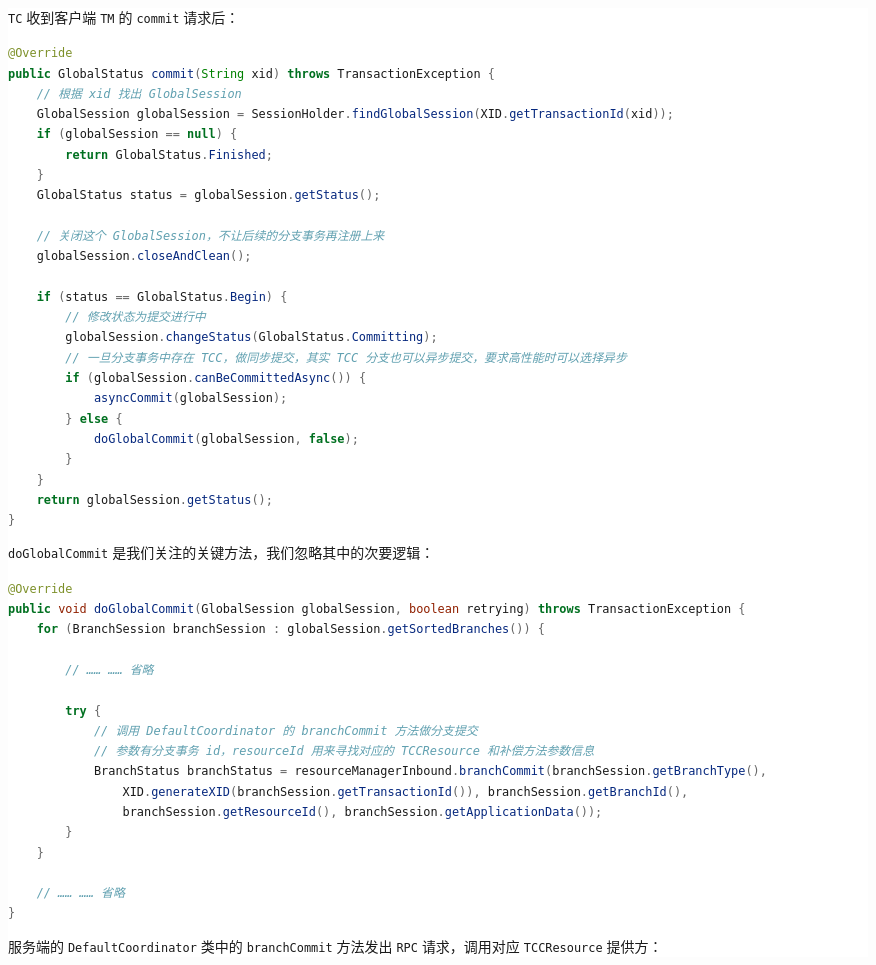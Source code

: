 `TC` 收到客户端 `TM` 的 `commit` 请求后：

```java
@Override
public GlobalStatus commit(String xid) throws TransactionException {
    // 根据 xid 找出 GlobalSession
    GlobalSession globalSession = SessionHolder.findGlobalSession(XID.getTransactionId(xid));
    if (globalSession == null) {
        return GlobalStatus.Finished;
    }
    GlobalStatus status = globalSession.getStatus();

    // 关闭这个 GlobalSession，不让后续的分支事务再注册上来
    globalSession.closeAndClean(); 

    if (status == GlobalStatus.Begin) {
        // 修改状态为提交进行中
        globalSession.changeStatus(GlobalStatus.Committing);
        // 一旦分支事务中存在 TCC，做同步提交，其实 TCC 分支也可以异步提交，要求高性能时可以选择异步
        if (globalSession.canBeCommittedAsync()) {
            asyncCommit(globalSession);
        } else {
            doGlobalCommit(globalSession, false);
        }
    }
    return globalSession.getStatus();
}
```

`doGlobalCommit` 是我们关注的关键方法，我们忽略其中的次要逻辑：

```java
@Override
public void doGlobalCommit(GlobalSession globalSession, boolean retrying) throws TransactionException {
    for (BranchSession branchSession : globalSession.getSortedBranches()) {
        
        // …… …… 省略

        try {
            // 调用 DefaultCoordinator 的 branchCommit 方法做分支提交
            // 参数有分支事务 id，resourceId 用来寻找对应的 TCCResource 和补偿方法参数信息
            BranchStatus branchStatus = resourceManagerInbound.branchCommit(branchSession.getBranchType(),
                XID.generateXID(branchSession.getTransactionId()), branchSession.getBranchId(),
                branchSession.getResourceId(), branchSession.getApplicationData());
        }
    }

    // …… …… 省略
}
```

服务端的 `DefaultCoordinator` 类中的 `branchCommit` 方法发出 `RPC` 请求，调用对应 `TCCResource` 提供方：
